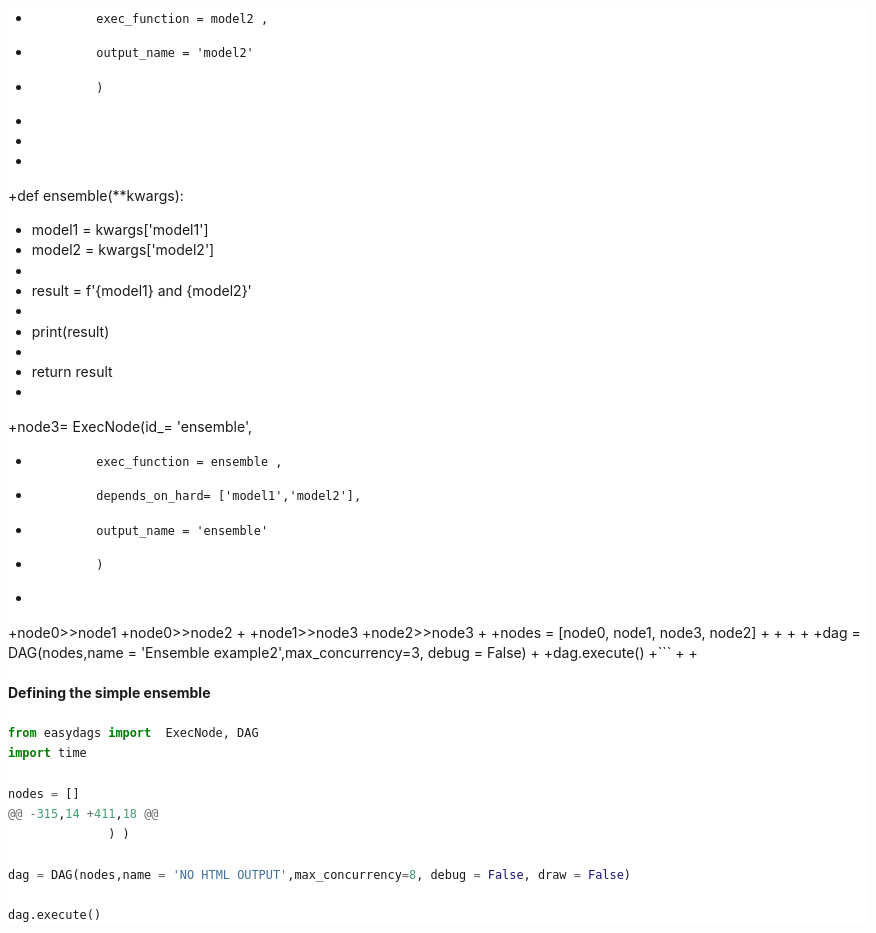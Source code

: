 +              exec_function = model2 ,
+              output_name = 'model2'
+              ) 
+
+
+
+def ensemble(**kwargs):
+    model1 = kwargs['model1']
+    model2 = kwargs['model2']
+    
+    result = f'{model1} and {model2}'
+    
+    print(result)
+    
+    return result 
+
+node3= ExecNode(id_= 'ensemble',
+              exec_function = ensemble ,
+              depends_on_hard= ['model1','model2'],
+              output_name = 'ensemble'
+              ) 
+
+node0>>node1
+node0>>node2
+
+node1>>node3
+node2>>node3
+
+nodes = [node0, node1, node3, node2]
+
+
+
+
+dag = DAG(nodes,name = 'Ensemble example2',max_concurrency=3, debug = False)
+
+dag.execute()
+```
+
+
 #### Defining the simple ensemble
 
 ``` python
 from easydags import  ExecNode, DAG
 import time
 
 nodes = []
@@ -315,14 +411,18 @@
               ) )   
 
 dag = DAG(nodes,name = 'NO HTML OUTPUT',max_concurrency=8, debug = False, draw = False)
 
 dag.execute()
 ```
 